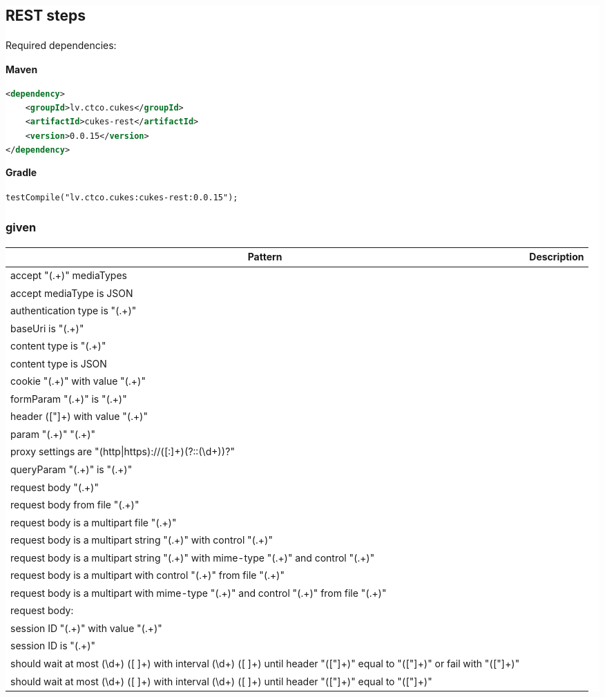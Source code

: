 ## REST steps

Required dependencies:

**Maven**

```xml
<dependency>
    <groupId>lv.ctco.cukes</groupId>
    <artifactId>cukes-rest</artifactId>
    <version>0.0.15</version>
</dependency>
```

**Gradle**

```
testCompile("lv.ctco.cukes:cukes-rest:0.0.15");
```

### given

|Pattern|Description|
|-------|-----------|
|accept "(.+)" mediaTypes||
|accept mediaType is JSON||
|authentication type is "(.+)"||
|baseUri is "(.+)"||
|content type is "(.+)"||
|content type is JSON||
|cookie "(.+)" with value "(.+)"||
|formParam "(.+)" is "(.+)"||
|header (["]+) with value "(.+)"||
|param "(.+)" "(.+)"||
|proxy settings are "(http\|https)://([:]+)(?::(\d+))?"||
|queryParam "(.+)" is "(.+)"||
|request body "(.+)"||
|request body from file "(.+)"||
|request body is a multipart file "(.+)"||
|request body is a multipart string "(.+)" with control "(.+)"||
|request body is a multipart string "(.+)" with mime-type "(.+)" and control "(.+)"||
|request body is a multipart with control "(.+)" from file "(.+)"||
|request body is a multipart with mime-type "(.+)" and control "(.+)" from file "(.+)"||
|request body:||
|session ID "(.+)" with value "(.+)"||
|session ID is "(.+)"||
|should wait at most (\d+) ([ ]+) with interval (\d+) ([ ]+) until header "(["]+)" equal to "(["]+)" or fail with "(["]+)"||
|should wait at most (\d+) ([ ]+) with interval (\d+) ([ ]+) until header "(["]+)" equal to "(["]+)"||